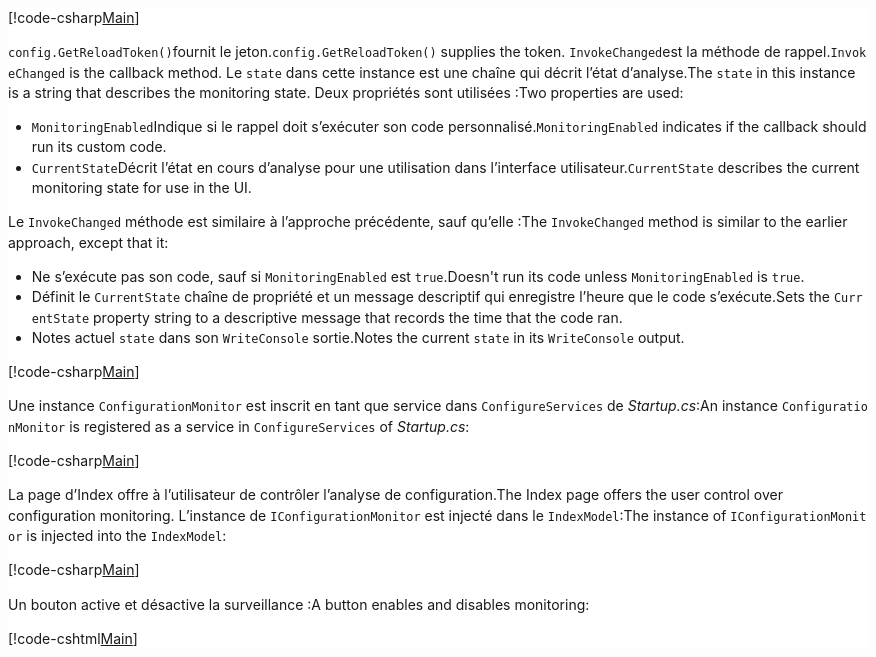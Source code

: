 [!code-csharp[Main](change-tokens/sample/Extensions/ConfigurationMonitor.cs?name=snippet2)]

<span data-ttu-id="538ca-166">`config.GetReloadToken()`fournit le jeton.</span><span class="sxs-lookup"><span data-stu-id="538ca-166">`config.GetReloadToken()` supplies the token.</span></span> <span data-ttu-id="538ca-167">`InvokeChanged`est la méthode de rappel.</span><span class="sxs-lookup"><span data-stu-id="538ca-167">`InvokeChanged` is the callback method.</span></span> <span data-ttu-id="538ca-168">Le `state` dans cette instance est une chaîne qui décrit l’état d’analyse.</span><span class="sxs-lookup"><span data-stu-id="538ca-168">The `state` in this instance is a string that describes the monitoring state.</span></span> <span data-ttu-id="538ca-169">Deux propriétés sont utilisées :</span><span class="sxs-lookup"><span data-stu-id="538ca-169">Two properties are used:</span></span>

* <span data-ttu-id="538ca-170">`MonitoringEnabled`Indique si le rappel doit s’exécuter son code personnalisé.</span><span class="sxs-lookup"><span data-stu-id="538ca-170">`MonitoringEnabled` indicates if the callback should run its custom code.</span></span>
* <span data-ttu-id="538ca-171">`CurrentState`Décrit l’état en cours d’analyse pour une utilisation dans l’interface utilisateur.</span><span class="sxs-lookup"><span data-stu-id="538ca-171">`CurrentState` describes the current monitoring state for use in the UI.</span></span>

<span data-ttu-id="538ca-172">Le `InvokeChanged` méthode est similaire à l’approche précédente, sauf qu’elle :</span><span class="sxs-lookup"><span data-stu-id="538ca-172">The `InvokeChanged` method is similar to the earlier approach, except that it:</span></span>

* <span data-ttu-id="538ca-173">Ne s’exécute pas son code, sauf si `MonitoringEnabled` est `true`.</span><span class="sxs-lookup"><span data-stu-id="538ca-173">Doesn't run its code unless `MonitoringEnabled` is `true`.</span></span>
* <span data-ttu-id="538ca-174">Définit le `CurrentState` chaîne de propriété et un message descriptif qui enregistre l’heure que le code s’exécute.</span><span class="sxs-lookup"><span data-stu-id="538ca-174">Sets the `CurrentState` property string to a descriptive message that records the time that the code ran.</span></span>
* <span data-ttu-id="538ca-175">Notes actuel `state` dans son `WriteConsole` sortie.</span><span class="sxs-lookup"><span data-stu-id="538ca-175">Notes the current `state` in its `WriteConsole` output.</span></span>

[!code-csharp[Main](change-tokens/sample/Extensions/ConfigurationMonitor.cs?name=snippet3)]

<span data-ttu-id="538ca-176">Une instance `ConfigurationMonitor` est inscrit en tant que service dans `ConfigureServices` de *Startup.cs*:</span><span class="sxs-lookup"><span data-stu-id="538ca-176">An instance `ConfigurationMonitor` is registered as a service in `ConfigureServices` of *Startup.cs*:</span></span>

[!code-csharp[Main](change-tokens/sample/Startup.cs?name=snippet1)]

<span data-ttu-id="538ca-177">La page d’Index offre à l’utilisateur de contrôler l’analyse de configuration.</span><span class="sxs-lookup"><span data-stu-id="538ca-177">The Index page offers the user control over configuration monitoring.</span></span> <span data-ttu-id="538ca-178">L’instance de `IConfigurationMonitor` est injecté dans le `IndexModel`:</span><span class="sxs-lookup"><span data-stu-id="538ca-178">The instance of `IConfigurationMonitor` is injected into the `IndexModel`:</span></span>

[!code-csharp[Main](change-tokens/sample/Pages/Index.cshtml.cs?name=snippet1)]

<span data-ttu-id="538ca-179">Un bouton active et désactive la surveillance :</span><span class="sxs-lookup"><span data-stu-id="538ca-179">A button enables and disables monitoring:</span></span>

[!code-cshtml[Main](change-tokens/sample/Pages/Index.cshtml?range=35)]
